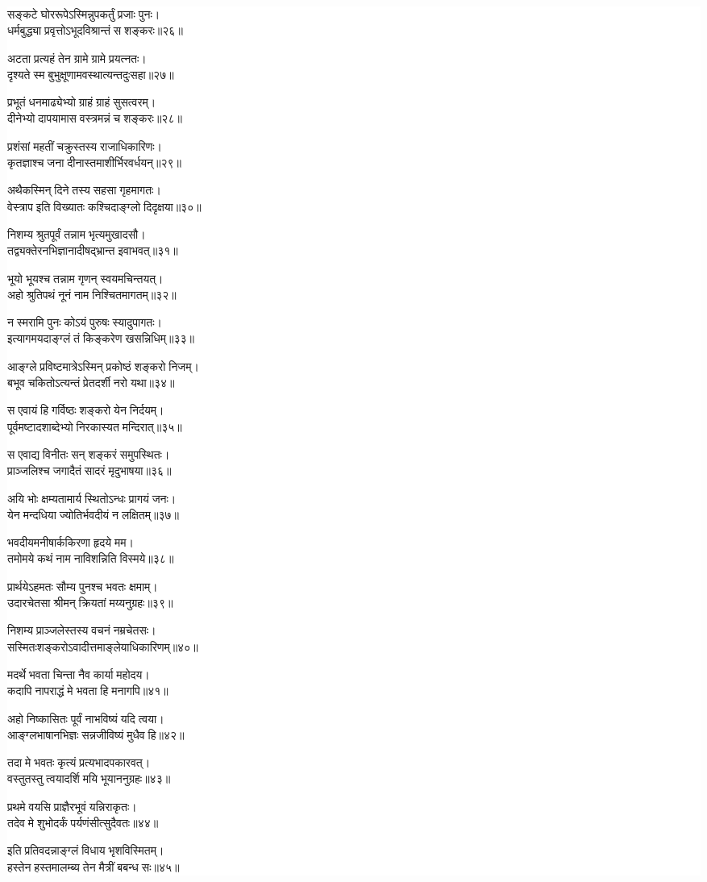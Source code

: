 सङ्कटे घोररूपेऽस्मिन्नुपकर्तुं प्रजाः पुनः।  
धर्मबुद्ध्या प्रवृत्तोऽभूदविश्रान्तं स शङ्करः॥२६॥

अटता प्रत्यहं तेन ग्रामे ग्रामे प्रयत्नतः।  
दृश्यते स्म बुभुक्षूणामवस्थात्यन्तदुःसहा॥२७॥

प्रभूतं धनमाढ्येभ्यो ग्राहं ग्राहं सुसत्वरम्।  
दीनेभ्यो दापयामास वस्त्रमन्नं च शङ्करः॥२८॥

प्रशंसां महतीं चक्रुस्तस्य राजाधिकारिणः।  
कृतज्ञाश्च जना दीनास्तमाशीर्भिरवर्धयन्॥२९॥

अथैकस्मिन् दिने तस्य सहसा गृहमागतः।  
वेस्त्राप इति विख्यातः कश्चिदाङ्ग्लो दिदृक्षया॥३०॥

निशम्य श्रुतपूर्वं तन्नाम भृत्यमुखादसौ।  
तद्व्यक्तेरनभिज्ञानादीषद्भ्रान्त इवाभवत्॥३१॥

भूयो भूयश्च तन्नाम गृणन् स्वयमचिन्तयत्।  
अहो श्रुतिपथं नूनं नाम निश्चितमागतम्॥३२॥

न स्मरामि पुनः कोऽयं पुरुषः स्यादुपागतः।  
इत्यागमयदाङ्ग्लं तं किङ्करेण खसन्निधिम्॥३३॥

आङ्ग्ले प्रविष्टमात्रेऽस्मिन् प्रकोष्ठं शङ्करो निजम्।  
बभूव चकितोऽत्यन्तं प्रेतदर्शी नरो यथा॥३४॥

स एवायं हि गर्विष्ठः शङ्करो येन निर्दयम्।  
पूर्वमष्टादशाब्देभ्यो निरकास्यत मन्दिरात्॥३५॥

स एवाद्य विनीतः सन् शङ्करं समुपस्थितः।  
प्राञ्जलिश्च जगादैतं सादरं मृदुभाषया॥३६॥

अयि भोः क्षम्यतामार्य स्थितोऽन्धः प्रागयं जनः।  
येन मन्दधिया ज्योतिर्भवदीयं न लक्षितम्॥३७॥

भवदीयमनीषार्ककिरणा हृदये मम।  
तमोमये कथं नाम नाविशन्निति विस्मये॥३८॥

प्रार्थयेऽहमतः सौम्य पुनश्च भवतः क्षमाम्।  
उदारचेतसा श्रीमन् क्रियतां मय्यनुग्रहः॥३९॥

निशम्य प्राञ्जलेस्तस्य वचनं नम्रचेतसः।  
सस्मितःशङ्करोऽवादीत्तमाङ्लेयाधिकारिणम्॥४०॥

मदर्थे भवता चिन्ता नैव कार्या महोदय।  
कदापि नापराद्धं मे भवता हि मनागपि॥४१॥

अहो निष्कासितः पूर्वं नाभविष्यं यदि त्वया।  
आङ्ग्लभाषानभिज्ञः सन्नजीविष्यं मुधैव हि॥४२॥

तदा मे भवतः कृत्यं प्रत्यभादपकारवत्।  
वस्तुतस्तु त्वयादर्शि मयि भूयाननुग्रहः॥४३॥

प्रथमे वयसि प्राज्ञैरभूवं यन्निराकृतः।  
तदेव मे शुभोदर्कं पर्यणंसीत्सुदैवतः॥४४॥

इति प्रतिवदन्नाङ्ग्लं विधाय भृशविस्मितम्।  
हस्तेन हस्तमालम्ब्य तेन मैत्रीं बबन्ध सः॥४५॥
